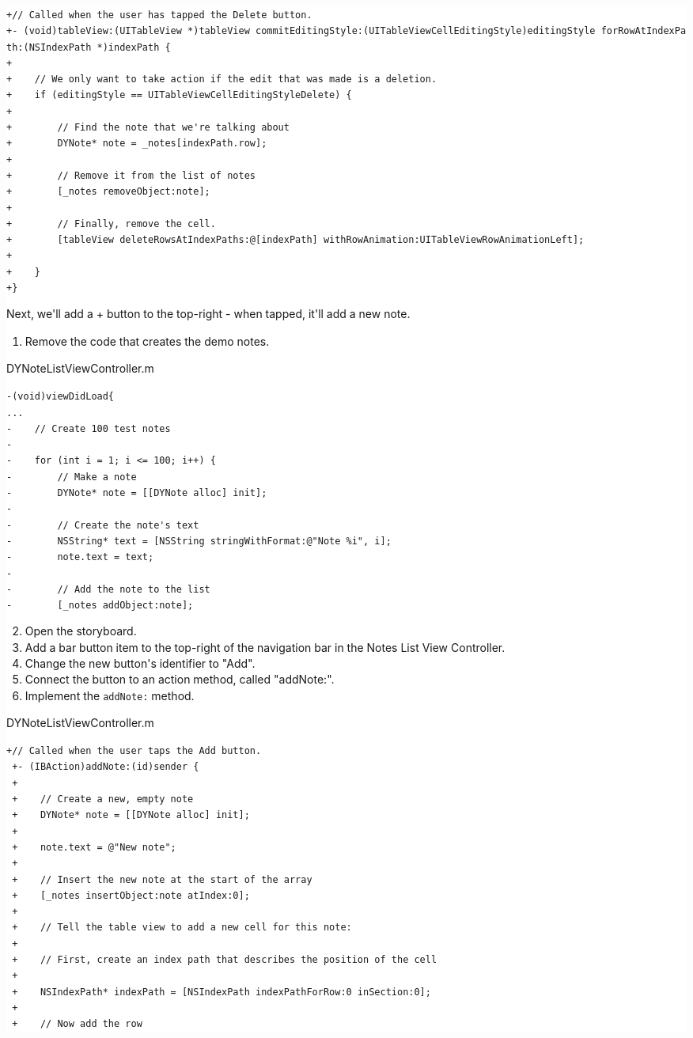 	+// Called when the user has tapped the Delete button.
	+- (void)tableView:(UITableView *)tableView commitEditingStyle:(UITableViewCellEditingStyle)editingStyle forRowAtIndexPath:(NSIndexPath *)indexPath {
	+    
	+    // We only want to take action if the edit that was made is a deletion.
	+    if (editingStyle == UITableViewCellEditingStyleDelete) {
	+        
	+        // Find the note that we're talking about
	+        DYNote* note = _notes[indexPath.row];
	+        
	+        // Remove it from the list of notes
	+        [_notes removeObject:note];
	+        
	+        // Finally, remove the cell.
	+        [tableView deleteRowsAtIndexPaths:@[indexPath] withRowAnimation:UITableViewRowAnimationLeft];
	+        
	+    }
	+}

Next, we'll add a + button to the top-right - when tapped, it'll add a new note.

1. Remove the code that creates the demo notes.

DYNoteListViewController.m

	-(void)viewDidLoad{
	...
	-    // Create 100 test notes
	-    
	-    for (int i = 1; i <= 100; i++) {
	-        // Make a note
	-        DYNote* note = [[DYNote alloc] init];
	-        
	-        // Create the note's text
	-        NSString* text = [NSString stringWithFormat:@"Note %i", i];
	-        note.text = text;
	-        
	-        // Add the note to the list
	-        [_notes addObject:note];
 
2. Open the storyboard.
3. Add a bar button item to the top-right of the navigation bar in the Notes List View Controller.
4. Change the new button's identifier to "Add".
5. Connect the button to an action method, called "addNote:".
6. Implement the `addNote:` method.

DYNoteListViewController.m

	+// Called when the user taps the Add button.
	 +- (IBAction)addNote:(id)sender {
	 +    
	 +    // Create a new, empty note
	 +    DYNote* note = [[DYNote alloc] init];
	 +    
	 +    note.text = @"New note";
	 +    
	 +    // Insert the new note at the start of the array
	 +    [_notes insertObject:note atIndex:0];
	 +    
	 +    // Tell the table view to add a new cell for this note:
	 +    
	 +    // First, create an index path that describes the position of the cell
	 +    
	 +    NSIndexPath* indexPath = [NSIndexPath indexPathForRow:0 inSection:0];
	 +    
	 +    // Now add the row